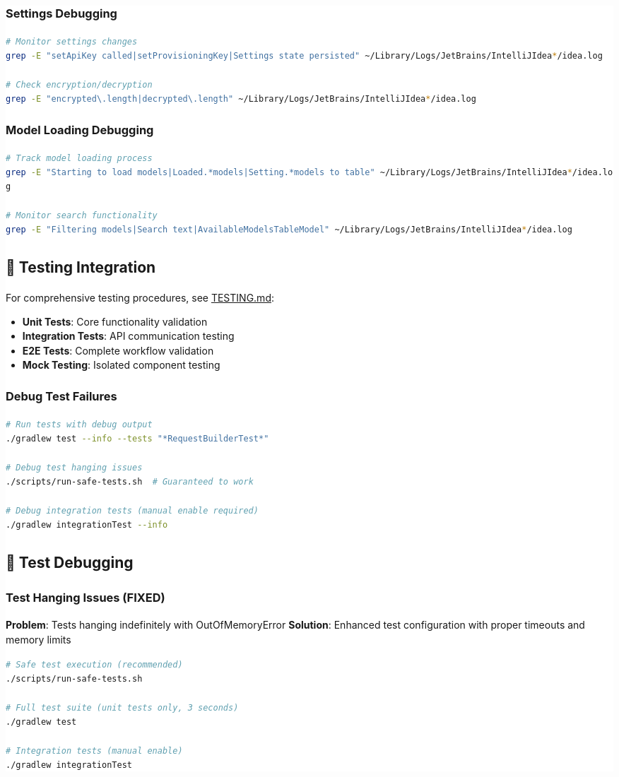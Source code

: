 ### Settings Debugging
```bash
# Monitor settings changes
grep -E "setApiKey called|setProvisioningKey|Settings state persisted" ~/Library/Logs/JetBrains/IntelliJIdea*/idea.log

# Check encryption/decryption
grep -E "encrypted\.length|decrypted\.length" ~/Library/Logs/JetBrains/IntelliJIdea*/idea.log
```

### Model Loading Debugging
```bash
# Track model loading process
grep -E "Starting to load models|Loaded.*models|Setting.*models to table" ~/Library/Logs/JetBrains/IntelliJIdea*/idea.log

# Monitor search functionality
grep -E "Filtering models|Search text|AvailableModelsTableModel" ~/Library/Logs/JetBrains/IntelliJIdea*/idea.log
```

## 🧪 Testing Integration

For comprehensive testing procedures, see [TESTING.md](TESTING.md):
- **Unit Tests**: Core functionality validation
- **Integration Tests**: API communication testing
- **E2E Tests**: Complete workflow validation
- **Mock Testing**: Isolated component testing

### Debug Test Failures
```bash
# Run tests with debug output
./gradlew test --info --tests "*RequestBuilderTest*"

# Debug test hanging issues
./scripts/run-safe-tests.sh  # Guaranteed to work

# Debug integration tests (manual enable required)
./gradlew integrationTest --info
```

## 🧪 Test Debugging

### Test Hanging Issues (FIXED)
**Problem**: Tests hanging indefinitely with OutOfMemoryError
**Solution**: Enhanced test configuration with proper timeouts and memory limits

```bash
# Safe test execution (recommended)
./scripts/run-safe-tests.sh

# Full test suite (unit tests only, 3 seconds)
./gradlew test

# Integration tests (manual enable)
./gradlew integrationTest
```
